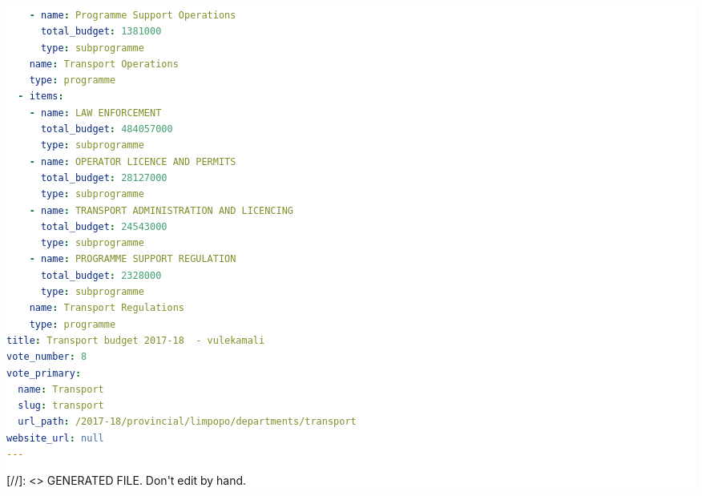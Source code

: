 ```yaml
    - name: Programme Support Operations
      total_budget: 1381000
      type: subprogramme
    name: Transport Operations
    type: programme
  - items:
    - name: LAW ENFORCEMENT
      total_budget: 484057000
      type: subprogramme
    - name: OPERATOR LICENCE AND PERMITS
      total_budget: 28127000
      type: subprogramme
    - name: TRANSPORT ADMINISTRATION AND LICENCING
      total_budget: 24543000
      type: subprogramme
    - name: PROGRAMME SUPPORT REGULATION
      total_budget: 2328000
      type: subprogramme
    name: Transport Regulations
    type: programme
title: Transport budget 2017-18  - vulekamali
vote_number: 8
vote_primary:
  name: Transport
  slug: transport
  url_path: /2017-18/provincial/limpopo/departments/transport
website_url: null
---
```

[//]: <> GENERATED FILE. Don't edit by hand.